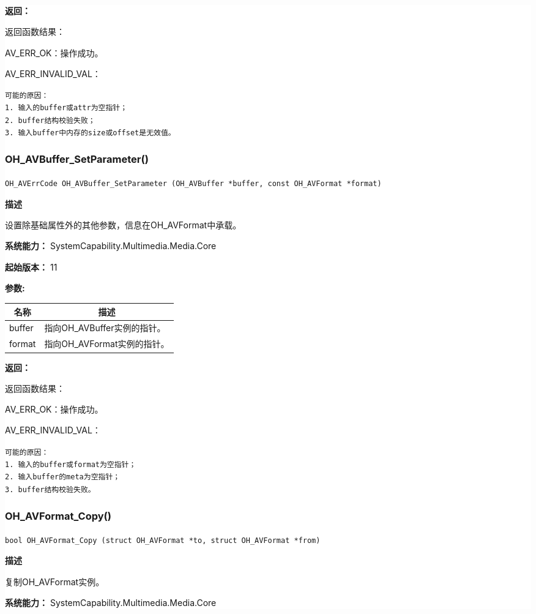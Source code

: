 **返回：**

返回函数结果：

AV_ERR_OK：操作成功。

AV_ERR_INVALID_VAL：

    可能的原因：
    1. 输入的buffer或attr为空指针；
    2. buffer结构校验失败；
    3. 输入buffer中内存的size或offset是无效值。


### OH_AVBuffer_SetParameter()

```
OH_AVErrCode OH_AVBuffer_SetParameter (OH_AVBuffer *buffer, const OH_AVFormat *format)
```

**描述**

设置除基础属性外的其他参数，信息在OH_AVFormat中承载。

**系统能力：** SystemCapability.Multimedia.Media.Core

**起始版本：** 11

**参数:**

| 名称 | 描述 | 
| -------- | -------- |
| buffer | 指向OH_AVBuffer实例的指针。 | 
| format | 指向OH_AVFormat实例的指针。 | 

**返回：**

返回函数结果：

AV_ERR_OK：操作成功。

AV_ERR_INVALID_VAL：

    可能的原因：
    1. 输入的buffer或format为空指针；
    2. 输入buffer的meta为空指针；
    3. buffer结构校验失败。


### OH_AVFormat_Copy()

```
bool OH_AVFormat_Copy (struct OH_AVFormat *to, struct OH_AVFormat *from)
```

**描述**

复制OH_AVFormat实例。

**系统能力：** SystemCapability.Multimedia.Media.Core
